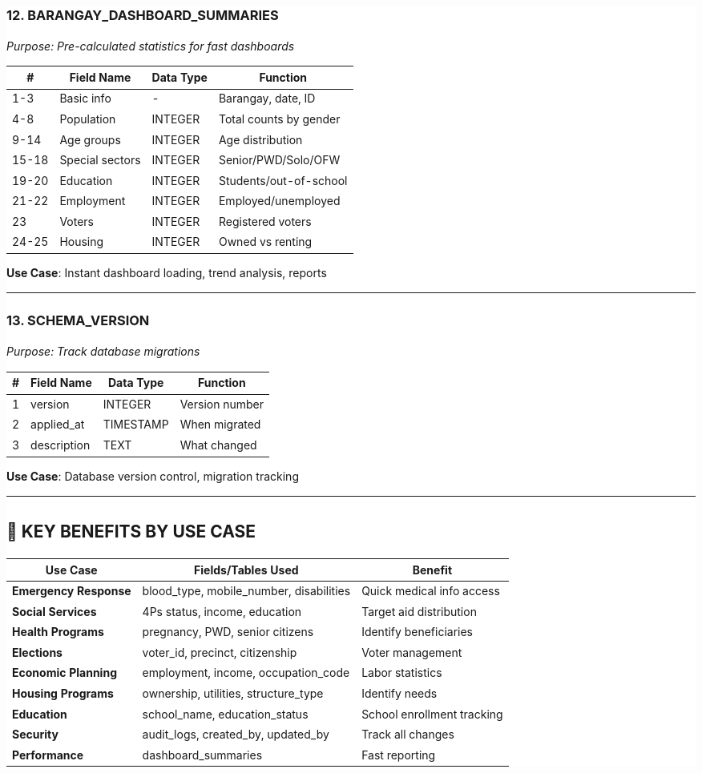 ### 12. BARANGAY_DASHBOARD_SUMMARIES
*Purpose: Pre-calculated statistics for fast dashboards*

| # | Field Name | Data Type | Function |
|---|------------|-----------|----------|
| 1-3 | Basic info | - | Barangay, date, ID |
| 4-8 | Population | INTEGER | Total counts by gender |
| 9-14 | Age groups | INTEGER | Age distribution |
| 15-18 | Special sectors | INTEGER | Senior/PWD/Solo/OFW |
| 19-20 | Education | INTEGER | Students/out-of-school |
| 21-22 | Employment | INTEGER | Employed/unemployed |
| 23 | Voters | INTEGER | Registered voters |
| 24-25 | Housing | INTEGER | Owned vs renting |

**Use Case**: Instant dashboard loading, trend analysis, reports

---

### 13. SCHEMA_VERSION
*Purpose: Track database migrations*

| # | Field Name | Data Type | Function |
|---|------------|-----------|----------|
| 1 | version | INTEGER | Version number |
| 2 | applied_at | TIMESTAMP | When migrated |
| 3 | description | TEXT | What changed |

**Use Case**: Database version control, migration tracking

---

## 🎯 KEY BENEFITS BY USE CASE

| Use Case | Fields/Tables Used | Benefit |
|----------|-------------------|---------|
| **Emergency Response** | blood_type, mobile_number, disabilities | Quick medical info access |
| **Social Services** | 4Ps status, income, education | Target aid distribution |
| **Health Programs** | pregnancy, PWD, senior citizens | Identify beneficiaries |
| **Elections** | voter_id, precinct, citizenship | Voter management |
| **Economic Planning** | employment, income, occupation_code | Labor statistics |
| **Housing Programs** | ownership, utilities, structure_type | Identify needs |
| **Education** | school_name, education_status | School enrollment tracking |
| **Security** | audit_logs, created_by, updated_by | Track all changes |
| **Performance** | dashboard_summaries | Fast reporting |